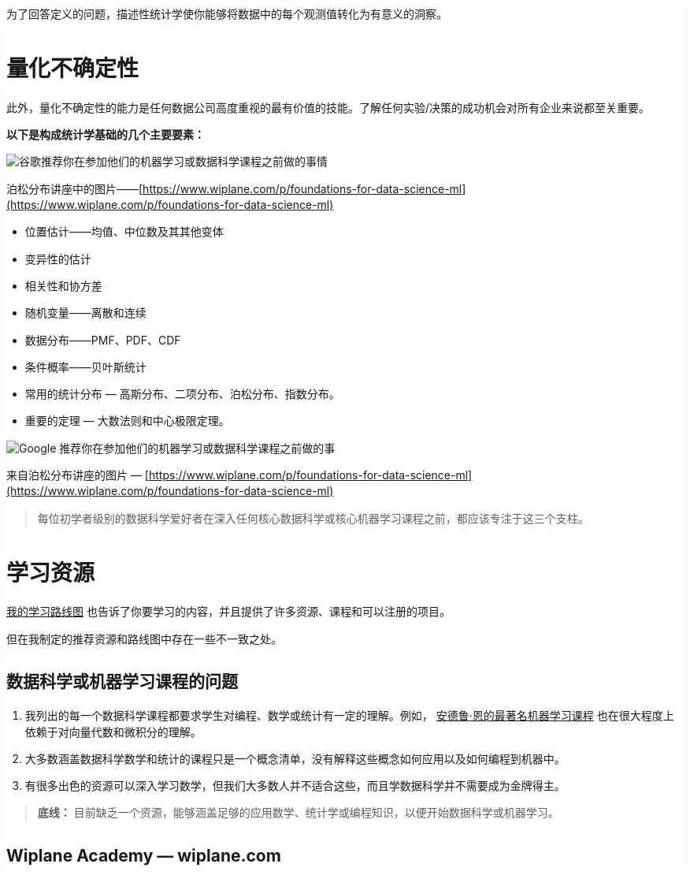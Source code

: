 为了回答定义的问题，描述性统计学使你能够将数据中的每个观测值转化为有意义的洞察。

# 量化不确定性

此外，量化不确定性的能力是任何数据公司高度重视的最有价值的技能。了解任何实验/决策的成功机会对所有企业来说都至关重要。

**以下是构成统计学基础的几个主要要素：**

![谷歌推荐你在参加他们的机器学习或数据科学课程之前做的事情](../Images/01d4bb9d64952795496c9eb492a6658a.png)

泊松分布讲座中的图片——[https://www.wiplane.com/p/foundations-for-data-science-ml](https://www.wiplane.com/p/foundations-for-data-science-ml)

+   位置估计——均值、中位数及其其他变体

+   变异性的估计

+   相关性和协方差

+   随机变量——离散和连续

+   数据分布——PMF、PDF、CDF

+   条件概率——贝叶斯统计

+   常用的统计分布 — 高斯分布、二项分布、泊松分布、指数分布。

+   重要的定理 — 大数法则和中心极限定理。

![Google 推荐你在参加他们的机器学习或数据科学课程之前做的事](../Images/355b75c7450c97786a29122aca12b170.png)

来自泊松分布讲座的图片 — [https://www.wiplane.com/p/foundations-for-data-science-ml](https://www.wiplane.com/p/foundations-for-data-science-ml)

> 每位初学者级别的数据科学爱好者在深入任何核心数据科学或核心机器学习课程之前，都应该专注于这三个支柱。

# 学习资源

[我的学习路线图](https://towardsdatascience.com/data-science-learning-roadmap-for-2021-84f2ba09a44f) 也告诉了你要学习的内容，并且提供了许多资源、课程和可以注册的项目。

但在我制定的推荐资源和路线图中存在一些不一致之处。

## 数据科学或机器学习课程的问题

1.  我列出的每一个数据科学课程都要求学生对编程、数学或统计有一定的理解。例如， [安德鲁·恩的最著名机器学习课程](https://www.youtube.com/watch?v=PPLop4L2eGk&list=PLLssT5z_DsK-h9vYZkQkYNWcItqhlRJLN) 也在很大程度上依赖于对向量代数和微积分的理解。

1.  大多数涵盖数据科学数学和统计的课程只是一个概念清单，没有解释这些概念如何应用以及如何编程到机器中。

1.  有很多出色的资源可以深入学习数学，但我们大多数人并不适合这些，而且学数据科学并不需要成为金牌得主。

> **底线：** 目前缺乏一个资源，能够涵盖足够的应用数学、统计学或编程知识，以便开始数据科学或机器学习。

## **Wiplane Academy — wiplane.com**
